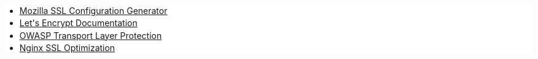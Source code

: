 - [Mozilla SSL Configuration Generator](https://ssl-config.mozilla.org/)
- [Let's Encrypt Documentation](https://letsencrypt.org/docs/)
- [OWASP Transport Layer Protection](https://cheatsheetseries.owasp.org/cheatsheets/Transport_Layer_Protection_Cheat_Sheet.html)
- [Nginx SSL Optimization](https://nginx.org/en/docs/http/configuring_https_servers.html)
